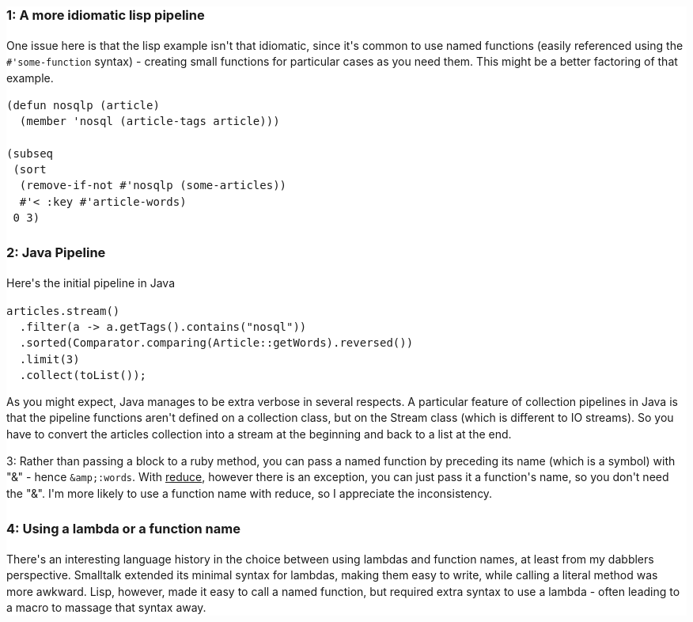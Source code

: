 

### 1: A more idiomatic lisp pipeline

One issue here is that the lisp example isn't that idiomatic,
      since it's common to use named functions (easily referenced
      using the `#'some-function` syntax) - creating small
      functions for particular cases as you need them. This might be a
      better factoring of that example.

<pre>(defun nosqlp (article)
  (member 'nosql (article-tags article)))

(subseq
 (sort
  (remove-if-not #'nosqlp (some-articles))
  #'&lt; :key #'article-words)
 0 3)</pre>




### 2: Java Pipeline

Here's the initial pipeline in Java

<pre>articles.stream()
  .filter(a -&gt; a.getTags().contains("nosql"))
  .sorted(Comparator.comparing(Article::getWords).reversed())
  .limit(3)
  .collect(toList());</pre>

As you might expect, Java manages to be extra verbose in several
      respects. A particular feature of collection pipelines in Java
      is that the pipeline functions aren't defined on a collection
      class, but on the Stream class (which is different to IO
      streams). So you have to convert the articles collection into a
      stream at the beginning and back to a list at the end. 





<span class="num">3: </span>
      Rather than passing a block to a ruby method, you can pass a
      named function by preceding its name (which is a symbol) with "&amp;" - hence
      `&amp;:words`. With [reduce](reduce.html), however
      there is an exception, you can just pass it a function's name,
      so you don't need the "&amp;". I'm more likely to use a function
      name with reduce, so I appreciate the inconsistency. 





### 4: Using a lambda or a function name

There's an interesting language history in the choice between
      using lambdas and function names, at least from my dabblers
      perspective. Smalltalk extended its minimal syntax for lambdas,
      making them easy to write, while calling a literal method was
      more awkward. Lisp, however, made it easy to call a named
      function, but required extra syntax to use a lambda - often
      leading to a macro to massage that syntax away.
